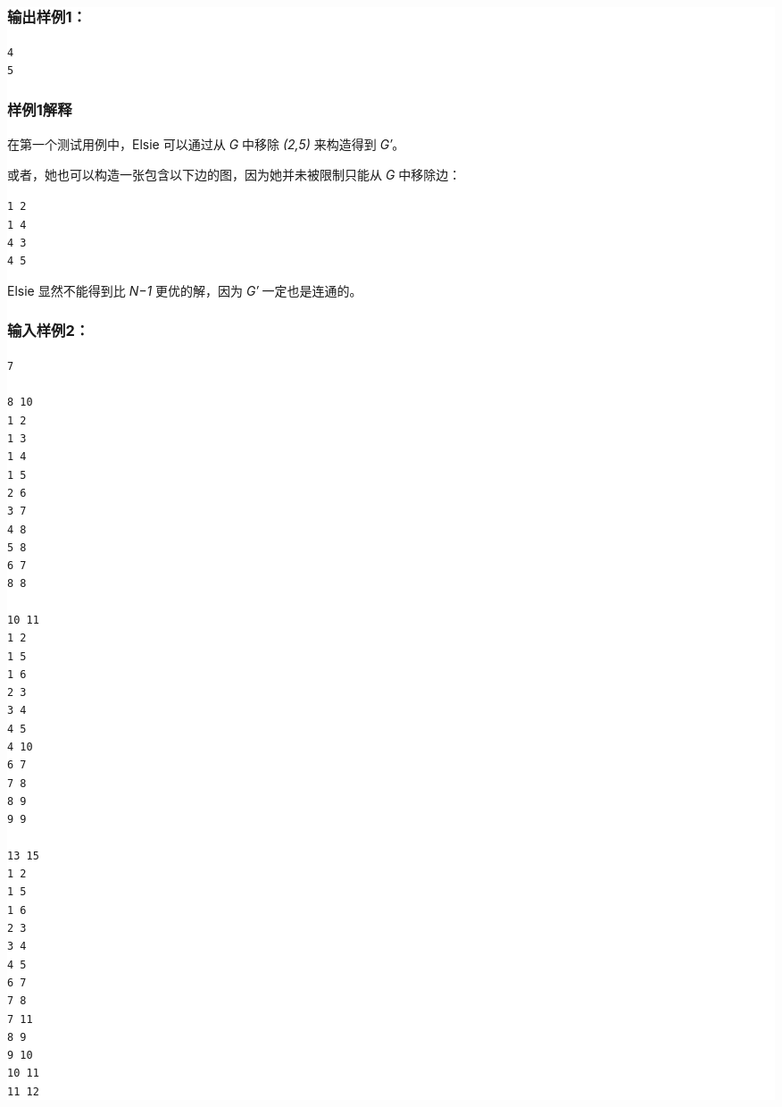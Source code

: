 ### 输出样例1：

```
4
5
```

### 样例1解释

在第一个测试用例中，Elsie 可以通过从 *G* 中移除 *(2,5)* 来构造得到 *G′*。

或者，她也可以构造一张包含以下边的图，因为她并未被限制只能从 *G* 中移除边：

```
1 2
1 4
4 3
4 5
```

Elsie 显然不能得到比 *N−1* 更优的解，因为 *G′* 一定也是连通的。

### 输入样例2：

```
7

8 10
1 2
1 3
1 4
1 5
2 6
3 7
4 8
5 8
6 7
8 8

10 11
1 2
1 5
1 6
2 3
3 4
4 5
4 10
6 7
7 8
8 9
9 9

13 15
1 2
1 5
1 6
2 3
3 4
4 5
6 7
7 8
7 11
8 9
9 10
10 11
11 12
```